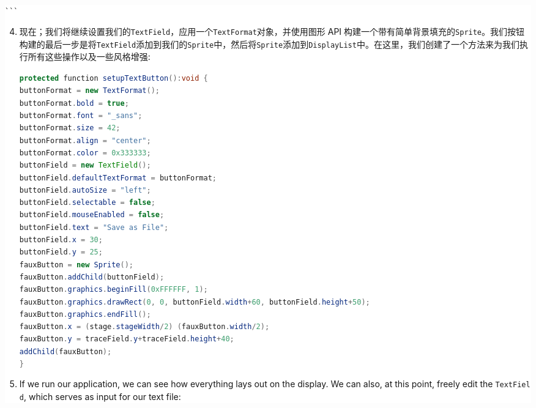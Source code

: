     ```

4.  现在；我们将继续设置我们的`TextField`，应用一个`TextFormat`对象，并使用图形 API 构建一个带有简单背景填充的`Sprite`。我们按钮构建的最后一步是将`TextField`添加到我们的`Sprite`中，然后将`Sprite`添加到`DisplayList`中。在这里，我们创建了一个方法来为我们执行所有这些操作以及一些风格增强:

    ```java
    protected function setupTextButton():void {
    buttonFormat = new TextFormat();
    buttonFormat.bold = true;
    buttonFormat.font = "_sans";
    buttonFormat.size = 42;
    buttonFormat.align = "center";
    buttonFormat.color = 0x333333;
    buttonField = new TextField();
    buttonField.defaultTextFormat = buttonFormat;
    buttonField.autoSize = "left";
    buttonField.selectable = false;
    buttonField.mouseEnabled = false;
    buttonField.text = "Save as File";
    buttonField.x = 30;
    buttonField.y = 25;
    fauxButton = new Sprite();
    fauxButton.addChild(buttonField);
    fauxButton.graphics.beginFill(0xFFFFFF, 1);
    fauxButton.graphics.drawRect(0, 0, buttonField.width+60, buttonField.height+50);
    fauxButton.graphics.endFill();
    fauxButton.x = (stage.stageWidth/2) (fauxButton.width/2);
    fauxButton.y = traceField.y+traceField.height+40;
    addChild(fauxButton);
    }

    ```

5.  If we run our application, we can see how everything lays out on the display. We can also, at this point, freely edit the `TextField`, which serves as input for our text file:
